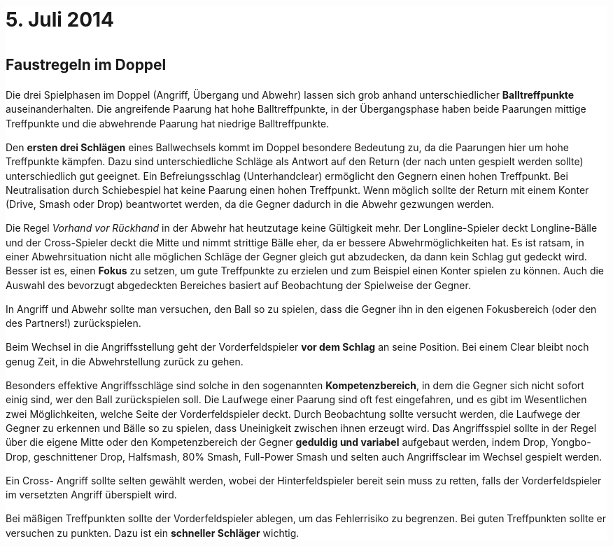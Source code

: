 # 5. Juli 2014

## Faustregeln im Doppel

Die drei Spielphasen im Doppel (Angriff, Übergang und Abwehr) lassen sich grob
anhand unterschiedlicher __Balltreffpunkte__ auseinanderhalten. Die angreifende
Paarung hat hohe Balltreffpunkte, in der Übergangsphase haben beide Paarungen
mittige Treffpunkte und die abwehrende Paarung hat niedrige Balltreffpunkte.

Den __ersten drei Schlägen__ eines Ballwechsels kommt im Doppel besondere
Bedeutung zu, da die Paarungen hier um hohe Treffpunkte kämpfen. Dazu sind
unterschiedliche Schläge als Antwort auf den Return (der nach unten gespielt
werden sollte) unterschiedlich gut geeignet. Ein Befreiungsschlag
(Unterhandclear) ermöglicht den Gegnern einen hohen Treffpunkt. Bei
Neutralisation durch Schiebespiel hat keine Paarung einen hohen Treffpunkt. Wenn
möglich sollte der Return mit einem Konter (Drive, Smash oder Drop) beantwortet
werden, da die Gegner dadurch in die Abwehr gezwungen werden.

Die Regel *Vorhand vor Rückhand* in der Abwehr hat heutzutage keine Gültigkeit
mehr. Der Longline-Spieler deckt Longline-Bälle und der Cross-Spieler deckt die
Mitte und nimmt strittige Bälle eher, da er bessere Abwehrmöglichkeiten hat. Es
ist ratsam, in einer Abwehrsituation nicht alle möglichen Schläge der Gegner
gleich gut abzudecken, da dann kein Schlag gut gedeckt wird. Besser ist es,
einen __Fokus__ zu setzen, um gute Treffpunkte zu erzielen und zum Beispiel
einen Konter spielen zu können. Auch die Auswahl des bevorzugt abgedeckten
Bereiches basiert auf Beobachtung der Spielweise der Gegner.

In Angriff und Abwehr sollte man versuchen, den Ball so zu spielen, dass die
Gegner ihn in den eigenen Fokusbereich (oder den des Partners!) zurückspielen.

Beim Wechsel in die Angriffsstellung geht der Vorderfeldspieler __vor dem
Schlag__ an seine Position. Bei einem Clear bleibt noch genug Zeit, in die
Abwehrstellung zurück zu gehen.

Besonders effektive Angriffsschläge sind solche in den sogenannten
__Kompetenzbereich__, in dem die Gegner sich nicht sofort einig sind, wer den
Ball zurückspielen soll. Die Laufwege einer Paarung sind oft fest eingefahren,
und es gibt im Wesentlichen zwei Möglichkeiten, welche Seite der
Vorderfeldspieler deckt. Durch Beobachtung sollte versucht werden, die Laufwege
der Gegner zu erkennen und Bälle so zu spielen, dass Uneinigkeit zwischen ihnen
erzeugt wird. Das Angriffsspiel sollte in der Regel über die eigene Mitte oder
den Kompetenzbereich der Gegner __geduldig und variabel__ aufgebaut werden,
indem Drop, Yongbo-Drop, geschnittener Drop, Halfsmash, 80% Smash, Full-Power
Smash und selten auch Angriffsclear im Wechsel gespielt werden. 

Ein Cross- Angriff sollte selten gewählt werden, wobei der Hinterfeldspieler
bereit sein muss zu retten, falls der Vorderfeldspieler im versetzten Angriff
überspielt wird.

Bei mäßigen Treffpunkten sollte der Vorderfeldspieler ablegen, um das
Fehlerrisiko zu begrenzen. Bei guten Treffpunkten sollte er versuchen zu
punkten. Dazu ist ein __schneller Schläger__ wichtig.
